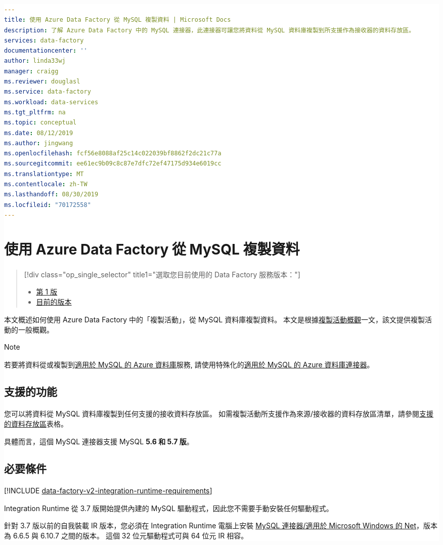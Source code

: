 ```yaml
---
title: 使用 Azure Data Factory 從 MySQL 複製資料 | Microsoft Docs
description: 了解 Azure Data Factory 中的 MySQL 連接器，此連接器可讓您將資料從 MySQL 資料庫複製到所支援作為接收器的資料存放區。
services: data-factory
documentationcenter: ''
author: linda33wj
manager: craigg
ms.reviewer: douglasl
ms.service: data-factory
ms.workload: data-services
ms.tgt_pltfrm: na
ms.topic: conceptual
ms.date: 08/12/2019
ms.author: jingwang
ms.openlocfilehash: fcf56e8088af25c14c022039bf8862f2dc21c77a
ms.sourcegitcommit: ee61ec9b09c8c87e7dfc72ef47175d934e6019cc
ms.translationtype: MT
ms.contentlocale: zh-TW
ms.lasthandoff: 08/30/2019
ms.locfileid: "70172558"
---
```

# <a name="copy-data-from-mysql-using-azure-data-factory"></a>使用 Azure Data Factory 從 MySQL 複製資料
> [!div class="op_single_selector" title1="選取您目前使用的 Data Factory 服務版本："]
> * [第 1 版](v1/data-factory-onprem-mysql-connector.md)
> * [目前的版本](connector-mysql.md)

本文概述如何使用 Azure Data Factory 中的「複製活動」，從 MySQL 資料庫複製資料。 本文是根據[複製活動概觀](copy-activity-overview.md)一文，該文提供複製活動的一般概觀。

>[!NOTE]
>若要將資料從或複製到[適用於 MySQL 的 Azure 資料庫](../mysql/overview.md)服務, 請使用特殊化的[適用於 MySQL 的 Azure 資料庫連接器](connector-azure-database-for-mysql.md)。

## <a name="supported-capabilities"></a>支援的功能

您可以將資料從 MySQL 資料庫複製到任何支援的接收資料存放區。 如需複製活動所支援作為來源/接收器的資料存放區清單，請參閱[支援的資料存放區](copy-activity-overview.md#supported-data-stores-and-formats)表格。

具體而言，這個 MySQL 連接器支援 MySQL **5.6 和 5.7 版**。

## <a name="prerequisites"></a>必要條件

[!INCLUDE [data-factory-v2-integration-runtime-requirements](../../includes/data-factory-v2-integration-runtime-requirements.md)]

Integration Runtime 從 3.7 版開始提供內建的 MySQL 驅動程式，因此您不需要手動安裝任何驅動程式。

針對 3.7 版以前的自我裝載 IR 版本，您必須在 Integration Runtime 電腦上安裝 [MySQL 連接器/適用於 Microsoft Windows 的 Net](https://dev.mysql.com/downloads/connector/net/)，版本為 6.6.5 與 6.10.7 之間的版本。 這個 32 位元驅動程式可與 64 位元 IR 相容。
